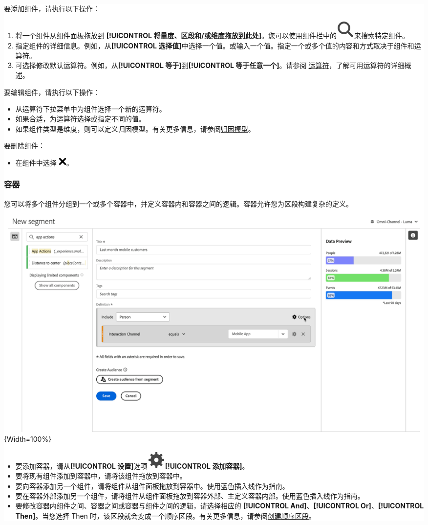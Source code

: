 要添加组件，请执行以下操作：

1. 将一个组件从组件面板拖放到 **[!UICONTROL 将量度、区段和/或维度拖放到此处]**。您可以使用组件栏中的![搜索](/help/assets/icons/Search.svg)来搜索特定组件。
1. 指定组件的详细信息。例如，从&#x200B;**[!UICONTROL 选择值]**&#x200B;中选择一个值。或输入一个值。指定一个或多个值的内容和方式取决于组件和运算符。
1. 可选择修改默认运算符。例如，从&#x200B;**[!UICONTROL 等于]**&#x200B;到&#x200B;**[!UICONTROL 等于任意一个]**。请参阅 [运算符](seg-operators.md)，了解可用运算符的详细概述。

要编辑组件，请执行以下操作：

* 从运算符下拉菜单中为组件选择一个新的运算符。
* 如果合适，为运算符选择或指定不同的值。
* 如果组件类型是维度，则可以定义归因模型。有关更多信息，请参阅[归因模型](#attribution)。

要删除组件：

* 在组件中选择 ![CrossSize75](/help/assets/icons/CrossSize75.svg)。

### 容器

您可以将多个组件分组到一个或多个容器中，并定义容器内和容器之间的逻辑。容器允许您为区段构建复杂的定义。

![添加容器](assets/add-container.gif){Width=100%}

* 要添加容器，请从&#x200B;**[!UICONTROL 设置]**&#x200B;选项![中选择](/help/assets/icons/Setting.svg)**[!UICONTROL 添加容器]**。
* 要将现有组件添加到容器中，请将该组件拖放到容器中。
* 要向容器添加另一个组件，请将组件从组件面板拖放到容器中。使用蓝色插入线作为指南。
* 要在容器外部添加另一个组件，请将组件从组件面板拖放到容器外部、主定义容器内部。使用蓝色插入线作为指南。
* 要修改容器内组件之间、容器之间或容器与组件之间的逻辑，请选择相应的 **[!UICONTROL And]**、**[!UICONTROL Or]**、**[!UICONTROL Then]**。当您选择 Then 时，该区段就会变成一个顺序区段。有关更多信息，请参阅[创建顺序区段](seg-sequential-build.md)。